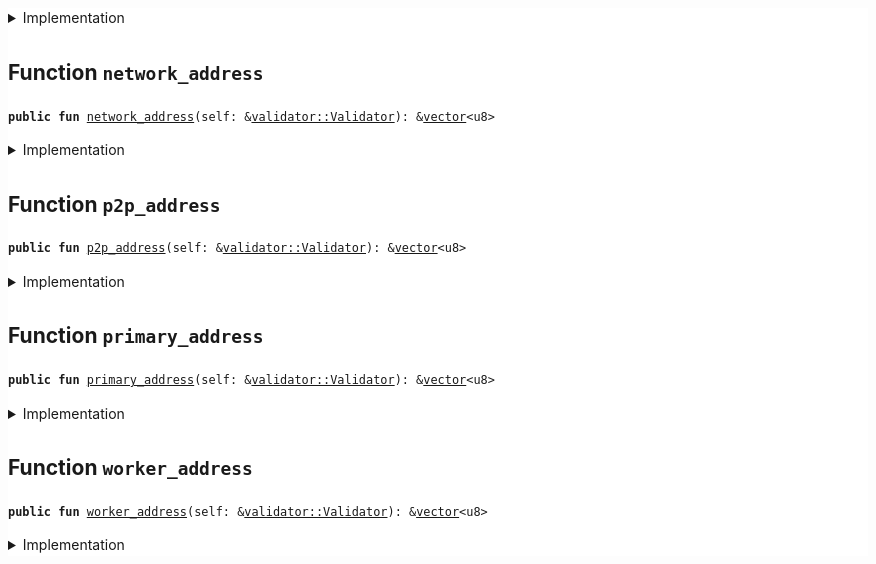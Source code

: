 <details><summary>Implementation</summary></details>

<a name="0x2_validator_network_address"></a>

## Function `network_address`



<pre><code><b>public</b> <b>fun</b> <a href="validator.md#0x2_validator_network_address">network_address</a>(self: &<a href="validator.md#0x2_validator_Validator">validator::Validator</a>): &<a href="">vector</a>&lt;u8&gt;
</code></pre>



<details><summary>Implementation</summary></details>

<a name="0x2_validator_p2p_address"></a>

## Function `p2p_address`



<pre><code><b>public</b> <b>fun</b> <a href="validator.md#0x2_validator_p2p_address">p2p_address</a>(self: &<a href="validator.md#0x2_validator_Validator">validator::Validator</a>): &<a href="">vector</a>&lt;u8&gt;
</code></pre>



<details><summary>Implementation</summary></details>

<a name="0x2_validator_primary_address"></a>

## Function `primary_address`



<pre><code><b>public</b> <b>fun</b> <a href="validator.md#0x2_validator_primary_address">primary_address</a>(self: &<a href="validator.md#0x2_validator_Validator">validator::Validator</a>): &<a href="">vector</a>&lt;u8&gt;
</code></pre>



<details><summary>Implementation</summary></details>

<a name="0x2_validator_worker_address"></a>

## Function `worker_address`



<pre><code><b>public</b> <b>fun</b> <a href="validator.md#0x2_validator_worker_address">worker_address</a>(self: &<a href="validator.md#0x2_validator_Validator">validator::Validator</a>): &<a href="">vector</a>&lt;u8&gt;
</code></pre>



<details><summary>Implementation</summary></details>
